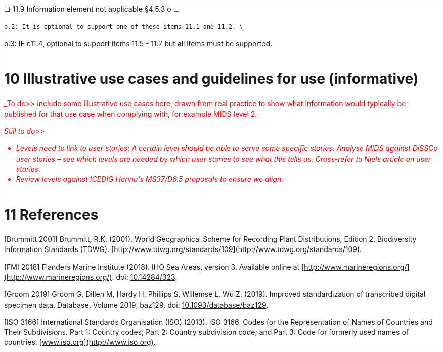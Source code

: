    </td>
   <td>☐
   </td>
  </tr>
  <tr>
   <td>11.9
   </td>
   <td>Information element not applicable
   </td>
   <td>§4.5.3
   </td>
   <td>o
   </td>
   <td>☐
   </td>
  </tr>
</table>

    o.2: It is optional to support one of these items 11.1 and 11.2. \
o.3: IF c11.4, optional to support items 11.5 - 11.7 but all items must be supported.

# 10 Illustrative use cases and guidelines for use (informative)

<div style="color:red">
_To do>> include some illustrative use cases here, drawn from real practice to show what information would typically be published for that use case when complying with, for example MIDS level 2._

_Still to do>>_

*   _Levels need to link to user stories: A certain level should be able to serve some specific stories. Analyse MIDS against DiSSCo user stories – see which levels are needed by which user stories to see what this tells us. Cross-refer to Niels article on user stories._
*   _Review levels against ICEDIG Hannu's MS37/D6.5 proposals to ensure we align._
</div>

# 11 References

[Brummitt 2001]	Brummitt, R.K. (2001). World Geographical Scheme for Recording Plant Distributions, Edition 2. Biodiversity Information Standards (TDWG). [http://www.tdwg.org/standards/109](http://www.tdwg.org/standards/109).

[FMI 2018]	Flanders Marine Institute (2018). IHO Sea Areas, version 3. Available online at [http://www.marineregions.org/](http://www.marineregions.org/). doi: [10.14284/323](https://doi.org/10.14284/323).

[Groom 2019]	Groom G, Dillen M, Hardy H, Phillips S, Willemse L, Wu Z. (2019). Improved standardization of transcribed digital specimen data. Database, Volume 2019, baz129. doi: [10.1093/database/baz129](https://doi.org/10.1093/database/baz129).

[ISO 3166]	International Standards Organisation (ISO) (2013). ISO 3166. Codes for the Representation of Names of Countries and Their Subdivisions. Part 1: Country codes; Part 2: Country subdivision code; and Part 3: Code for formerly used names of countries. [www.iso.org](http://www.iso.org). 
